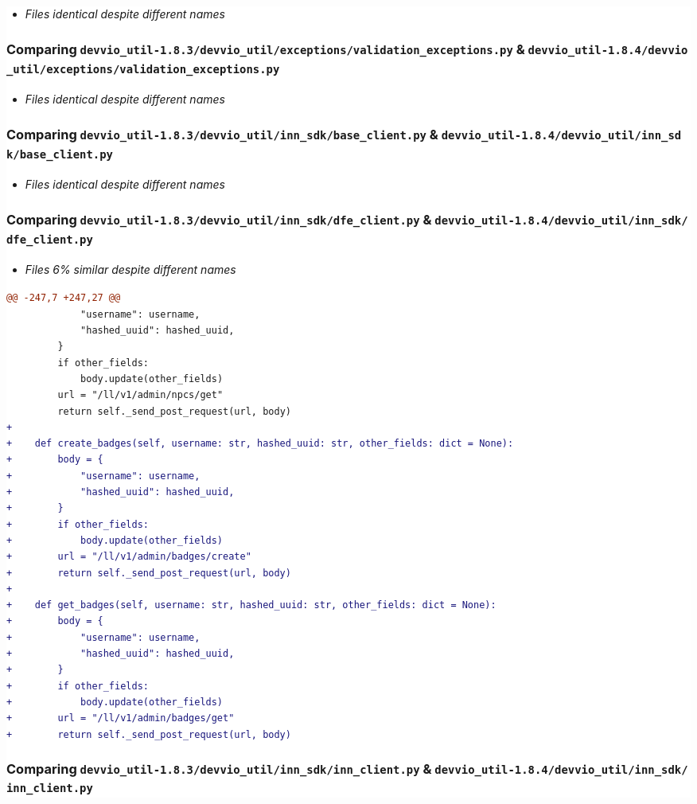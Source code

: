  * *Files identical despite different names*

### Comparing `devvio_util-1.8.3/devvio_util/exceptions/validation_exceptions.py` & `devvio_util-1.8.4/devvio_util/exceptions/validation_exceptions.py`

 * *Files identical despite different names*

### Comparing `devvio_util-1.8.3/devvio_util/inn_sdk/base_client.py` & `devvio_util-1.8.4/devvio_util/inn_sdk/base_client.py`

 * *Files identical despite different names*

### Comparing `devvio_util-1.8.3/devvio_util/inn_sdk/dfe_client.py` & `devvio_util-1.8.4/devvio_util/inn_sdk/dfe_client.py`

 * *Files 6% similar despite different names*

```diff
@@ -247,7 +247,27 @@
             "username": username,
             "hashed_uuid": hashed_uuid,
         }
         if other_fields:
             body.update(other_fields)
         url = "/ll/v1/admin/npcs/get"
         return self._send_post_request(url, body)
+
+    def create_badges(self, username: str, hashed_uuid: str, other_fields: dict = None):
+        body = {
+            "username": username,
+            "hashed_uuid": hashed_uuid,
+        }
+        if other_fields:
+            body.update(other_fields)
+        url = "/ll/v1/admin/badges/create"
+        return self._send_post_request(url, body)
+
+    def get_badges(self, username: str, hashed_uuid: str, other_fields: dict = None):
+        body = {
+            "username": username,
+            "hashed_uuid": hashed_uuid,
+        }
+        if other_fields:
+            body.update(other_fields)
+        url = "/ll/v1/admin/badges/get"
+        return self._send_post_request(url, body)
```

### Comparing `devvio_util-1.8.3/devvio_util/inn_sdk/inn_client.py` & `devvio_util-1.8.4/devvio_util/inn_sdk/inn_client.py`
